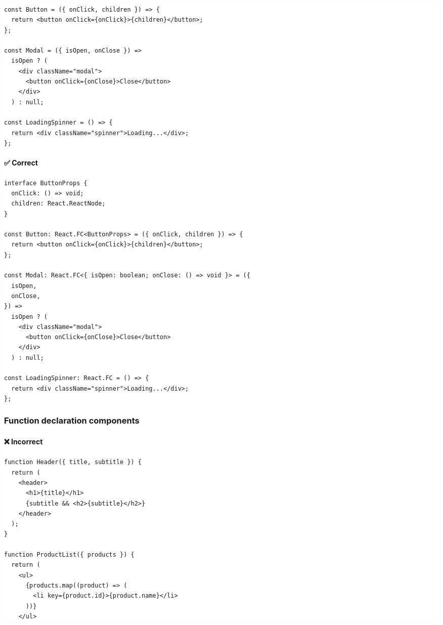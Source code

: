 ```tsx
const Button = ({ onClick, children }) => {
  return <button onClick={onClick}>{children}</button>;
};

const Modal = ({ isOpen, onClose }) =>
  isOpen ? (
    <div className="modal">
      <button onClick={onClose}>Close</button>
    </div>
  ) : null;

const LoadingSpinner = () => {
  return <div className="spinner">Loading...</div>;
};
```

#### ✅ Correct

```tsx
interface ButtonProps {
  onClick: () => void;
  children: React.ReactNode;
}

const Button: React.FC<ButtonProps> = ({ onClick, children }) => {
  return <button onClick={onClick}>{children}</button>;
};

const Modal: React.FC<{ isOpen: boolean; onClose: () => void }> = ({
  isOpen,
  onClose,
}) =>
  isOpen ? (
    <div className="modal">
      <button onClick={onClose}>Close</button>
    </div>
  ) : null;

const LoadingSpinner: React.FC = () => {
  return <div className="spinner">Loading...</div>;
};
```

### Function declaration components

#### ❌ Incorrect

```tsx
function Header({ title, subtitle }) {
  return (
    <header>
      <h1>{title}</h1>
      {subtitle && <h2>{subtitle}</h2>}
    </header>
  );
}

function ProductList({ products }) {
  return (
    <ul>
      {products.map((product) => (
        <li key={product.id}>{product.name}</li>
      ))}
    </ul>
```